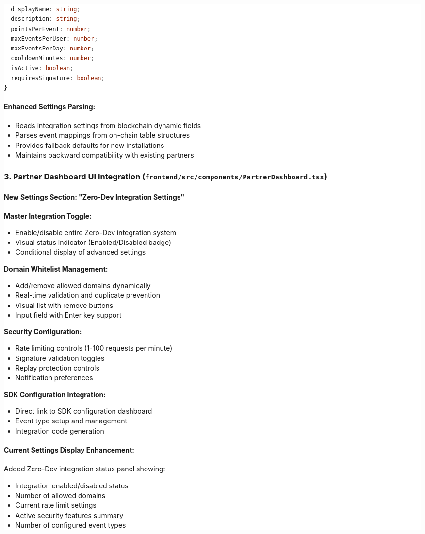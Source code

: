 ```typescript
  displayName: string;
  description: string;
  pointsPerEvent: number;
  maxEventsPerUser: number;
  maxEventsPerDay: number;
  cooldownMinutes: number;
  isActive: boolean;
  requiresSignature: boolean;
}
```

#### Enhanced Settings Parsing:
- Reads integration settings from blockchain dynamic fields
- Parses event mappings from on-chain table structures
- Provides fallback defaults for new installations
- Maintains backward compatibility with existing partners

### 3. **Partner Dashboard UI Integration** (`frontend/src/components/PartnerDashboard.tsx`)

#### New Settings Section: "Zero-Dev Integration Settings"

**Master Integration Toggle:**
- Enable/disable entire Zero-Dev integration system
- Visual status indicator (Enabled/Disabled badge)
- Conditional display of advanced settings

**Domain Whitelist Management:**
- Add/remove allowed domains dynamically
- Real-time validation and duplicate prevention
- Visual list with remove buttons
- Input field with Enter key support

**Security Configuration:**
- Rate limiting controls (1-100 requests per minute)
- Signature validation toggles
- Replay protection controls
- Notification preferences

**SDK Configuration Integration:**
- Direct link to SDK configuration dashboard
- Event type setup and management
- Integration code generation

#### Current Settings Display Enhancement:

Added Zero-Dev integration status panel showing:
- Integration enabled/disabled status
- Number of allowed domains
- Current rate limit settings
- Active security features summary
- Number of configured event types
